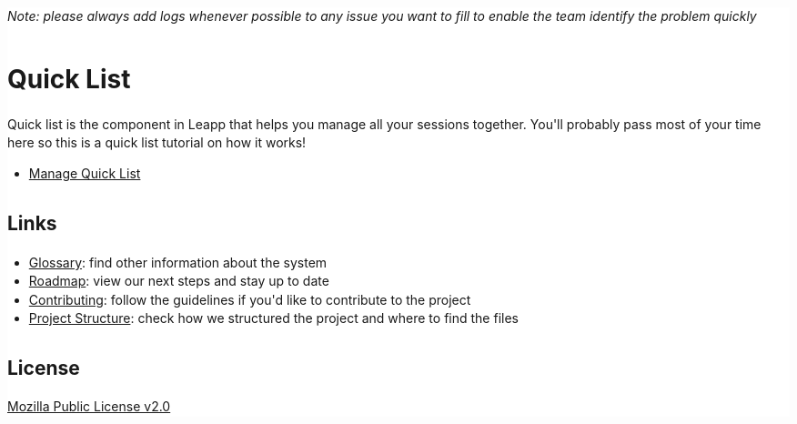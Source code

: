 *Note: please always add logs whenever possible to any issue you want to fill to enable the team identify the problem quickly*

# Quick List
Quick list is the component in Leapp that helps you manage all your sessions
together. You'll probably pass most of your time here so this is a quick 
list tutorial on how it works!

- [Manage Quick List](.github/tutorials/MANAGE_QUICK_LIST.md)

## Links

- [Glossary](.github/GLOSSARY.md): find other information about the system
- [Roadmap](https://github.com/Noovolari/leapp/projects/1): view our next steps and stay up to date
- [Contributing](./.github/CONTRIBUTING.md): follow the guidelines if you'd like to contribute to the project
- [Project Structure](./.github/PROJECT_STRUCTURE.md): check how we structured the project and where to find the files

## License

[Mozilla Public License v2.0](https://github.com/Noovolari/leapp/blob/master/LICENSE)

